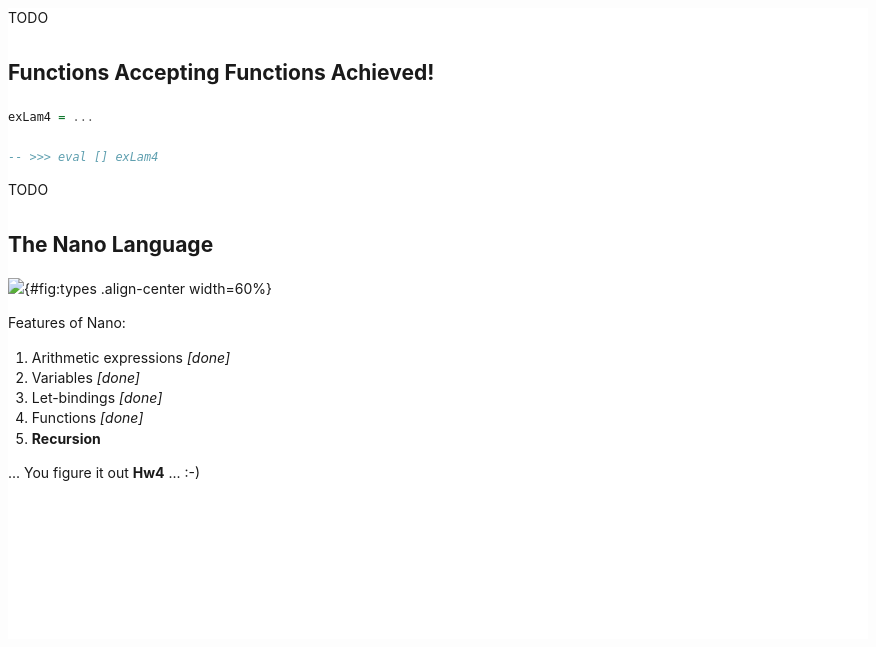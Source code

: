 TODO

## Functions Accepting Functions Achieved!

```haskell
exLam4 = ...

-- >>> eval [] exLam4
```

TODO

## The Nano Language

![](/static/img/trinity.png){#fig:types .align-center width=60%}

Features of Nano:

1. Arithmetic expressions *[done]*
2. Variables              *[done]*
3. Let-bindings           *[done]*
4. Functions              *[done]*
5. **Recursion**

... You figure it out **Hw4** ... :-)

<br>
<br>
<br>
<br>
<br>
<br>
<br>
